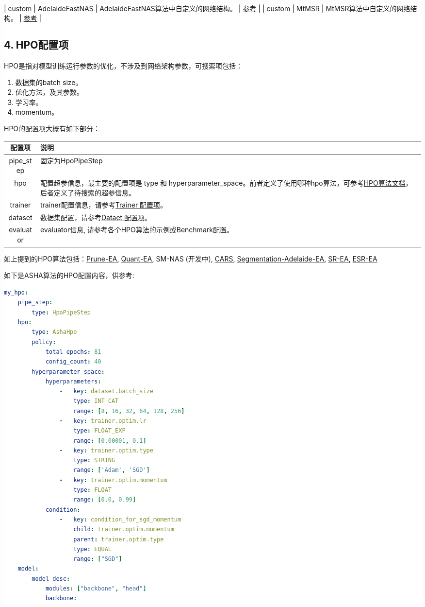 | custom | AdelaideFastNAS | AdelaideFastNAS算法中自定义的网络结构。 | [参考](../algorithms/Segmentation-Adelaide-EA-NAS.md) |
| custom | MtMSR | MtMSR算法中自定义的网络结构。 | [参考](../algorithms/sr-ea.md) |

## 4. HPO配置项

HPO是指对模型训练运行参数的优化，不涉及到网络架构参数，可搜索项包括：

1. 数据集的batch size。
2. 优化方法，及其参数。
3. 学习率。
4. momentum。

HPO的配置项大概有如下部分：

| 配置项 | 说明 |
| :--: | :-- |
| pipe_step | 固定为HpoPipeStep |
| hpo | 配置超参信息，最主要的配置项是 type 和 hyperparameter_space。前者定义了使用哪种hpo算法，可参考[HPO算法文档](../algorithms/hpo.md)，后者定义了待搜索的超参信息。|
| trainer | trainer配置信息，请参考[Trainer 配置项](#trainer)。|
| dataset | 数据集配置，请参考[Dataet 配置项](#dataset)。|
| evaluator | evaluator信息, 请参考各个HPO算法的示例或Benchmark配置。 |

如上提到的HPO算法包括：[Prune-EA](../algorithms/prune_ea.md), [Quant-EA](../algorithms/quant_ea.md), SM-NAS (开发中), [CARS](../algorithms/cars.md), [Segmentation-Adelaide-EA](../algorithms/Segmentation-Adelaide-EA-NAS.md), [SR-EA](../algorithms/sr-ea.md), [ESR-EA](../algorithms/sr-ea.md)

如下是ASHA算法的HPO配置内容，供参考:

```yaml
my_hpo:
    pipe_step:
        type: HpoPipeStep
    hpo:
        type: AshaHpo
        policy:
            total_epochs: 81
            config_count: 40
        hyperparameter_space:
            hyperparameters:
                -   key: dataset.batch_size
                    type: INT_CAT
                    range: [8, 16, 32, 64, 128, 256]
                -   key: trainer.optim.lr
                    type: FLOAT_EXP
                    range: [0.00001, 0.1]
                -   key: trainer.optim.type
                    type: STRING
                    range: ['Adam', 'SGD']
                -   key: trainer.optim.momentum
                    type: FLOAT
                    range: [0.0, 0.99]
            condition:
                -   key: condition_for_sgd_momentum
                    child: trainer.optim.momentum
                    parent: trainer.optim.type
                    type: EQUAL
                    range: ["SGD"]
    model:
        model_desc:
            modules: ["backbone", "head"]
            backbone:
```